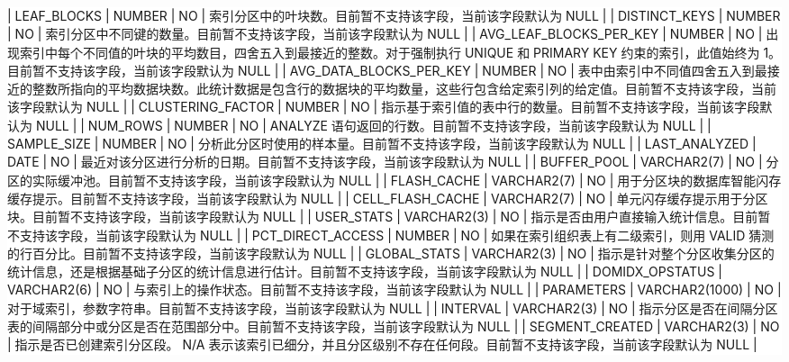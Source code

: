 | LEAF_BLOCKS               | NUMBER         | NO             | 索引分区中的叶块数。目前暂不支持该字段，当前该字段默认为 NULL                                                                                                                 |
| DISTINCT_KEYS             | NUMBER         | NO             | 索引分区中不同键的数量。目前暂不支持该字段，当前该字段默认为 NULL                                                                                                               |
| AVG_LEAF_BLOCKS_PER_KEY   | NUMBER         | NO             | 出现索引中每个不同值的叶块的平均数目，四舍五入到最接近的整数。对于强制执行 UNIQUE 和 PRIMARY KEY 约束的索引，此值始终为 1。目前暂不支持该字段，当前该字段默认为 NULL                                                  |
| AVG_DATA_BLOCKS_PER_KEY   | NUMBER         | NO             | 表中由索引中不同值四舍五入到最接近的整数所指向的平均数据块数。此统计数据是包含行的数据块的平均数量，这些行包含给定索引列的给定值。目前暂不支持该字段，当前该字段默认为 NULL                                                          |
| CLUSTERING_FACTOR         | NUMBER         | NO             | 指示基于索引值的表中行的数量。目前暂不支持该字段，当前该字段默认为 NULL                                                                                                            |
| NUM_ROWS                  | NUMBER         | NO             | ANALYZE 语句返回的行数。目前暂不支持该字段，当前该字段默认为 NULL                                                                                                           |
| SAMPLE_SIZE               | NUMBER         | NO             | 分析此分区时使用的样本量。目前暂不支持该字段，当前该字段默认为 NULL                                                                                                              |
| LAST_ANALYZED             | DATE           | NO             | 最近对该分区进行分析的日期。目前暂不支持该字段，当前该字段默认为 NULL                                                                                                             |
| BUFFER_POOL               | VARCHAR2(7)    | NO             | 分区的实际缓冲池。目前暂不支持该字段，当前该字段默认为 NULL                                                                                                                  |
| FLASH_CACHE               | VARCHAR2(7)    | NO             | 用于分区块的数据库智能闪存缓存提示。目前暂不支持该字段，当前该字段默认为 NULL                                                                                                         |
| CELL_FLASH_CACHE          | VARCHAR2(7)    | NO             | 单元闪存缓存提示用于分区块。目前暂不支持该字段，当前该字段默认为 NULL                                                                                                             |
| USER_STATS                | VARCHAR2(3)    | NO             | 指示是否由用户直接输入统计信息。目前暂不支持该字段，当前该字段默认为 NULL                                                                                                           |
| PCT_DIRECT_ACCESS         | NUMBER         | NO             | 如果在索引组织表上有二级索引，则用 VALID 猜测的行百分比。目前暂不支持该字段，当前该字段默认为 NULL                                                                                           |
| GLOBAL_STATS              | VARCHAR2(3)    | NO             | 指示是针对整个分区收集分区的统计信息，还是根据基础子分区的统计信息进行估计。目前暂不支持该字段，当前该字段默认为 NULL                                                                                     |
| DOMIDX_OPSTATUS           | VARCHAR2(6)    | NO             | 与索引上的操作状态。目前暂不支持该字段，当前该字段默认为 NULL                                                                                                                 |
| PARAMETERS                | VARCHAR2(1000) | NO             | 对于域索引，参数字符串。目前暂不支持该字段，当前该字段默认为 NULL                                                                                                               |
| INTERVAL                  | VARCHAR2(3)    | NO             | 指示分区是否在间隔分区表的间隔部分中或分区是否在范围部分中。目前暂不支持该字段，当前该字段默认为 NULL                                                                                             |
| SEGMENT_CREATED           | VARCHAR2(3)    | NO             | 指示是否已创建索引分区段。 N/A 表示该索引已细分，并且分区级别不存在任何段。目前暂不支持该字段，当前该字段默认为 NULL                                                                                   |



